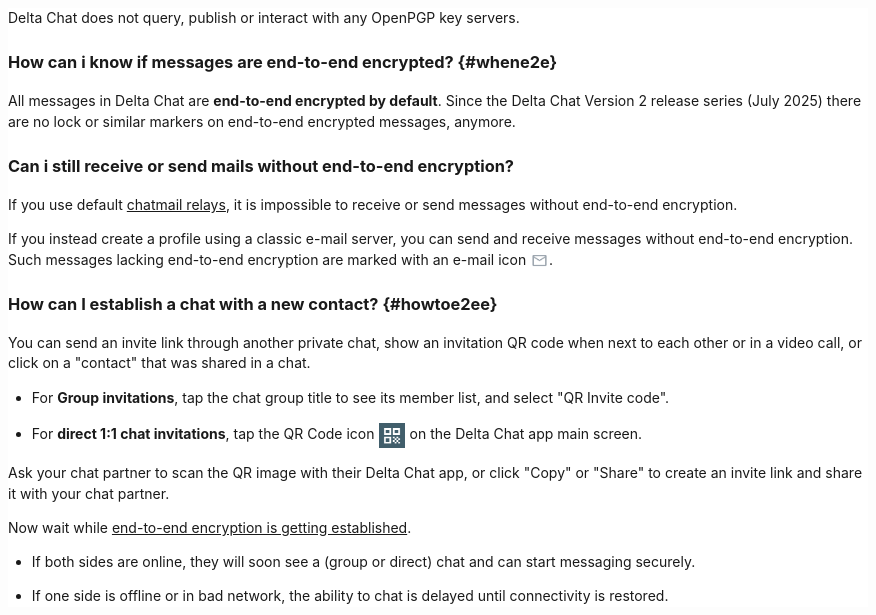 Delta Chat does not query, publish or interact with any OpenPGP key servers. 

### How can i know if messages are end-to-end encrypted? {#whene2e}

All messages in Delta Chat are **end-to-end encrypted by default**.
Since the Delta Chat Version 2 release series (July 2025) 
there are no lock or similar markers on end-to-end encrypted messages, anymore. 

### Can i still receive or send mails without end-to-end encryption? 

If you use default [chatmail relays](https://chatmail.at/relays),
it is impossible to receive or send messages without end-to-end encryption. 

If you instead create a profile using a classic e-mail server,
you can send and receive messages without end-to-end encryption. 
Such messages lacking end-to-end encryption are marked with an e-mail icon 
<img style="vertical-align:middle; width:1.2em; margin:1px" src="../assets/help/email-icon.png" alt="email"/>.

### How can I establish a chat with a new contact? {#howtoe2ee}

You can send an invite link through another private chat, 
show an invitation QR code when next to each other or in a video call,
or click on a "contact" that was shared in a chat. 

- For **Group invitations**,
  tap the chat group title to see its member list,
  and select "QR Invite code".

- For **direct 1:1 chat invitations**, 
  tap the QR Code icon <img style="vertical-align:middle; width:1.8em; margin:1px" src="../assets/help/qr-icon.png" />
  on the Delta Chat app main screen.

Ask your chat partner to scan the QR image
with their Delta Chat app,
or click "Copy" or "Share" to create an invite link
and share it with your chat partner.

Now wait while [end-to-end encryption is getting established](https://securejoin.delta.chat/en/latest/new.html#setup-contact-protocol). 

- If both sides are online, they will soon see a (group or direct) chat
  and can start messaging securely. 

- If one side is offline or in bad network, 
  the  ability to chat is delayed until connectivity is restored. 
